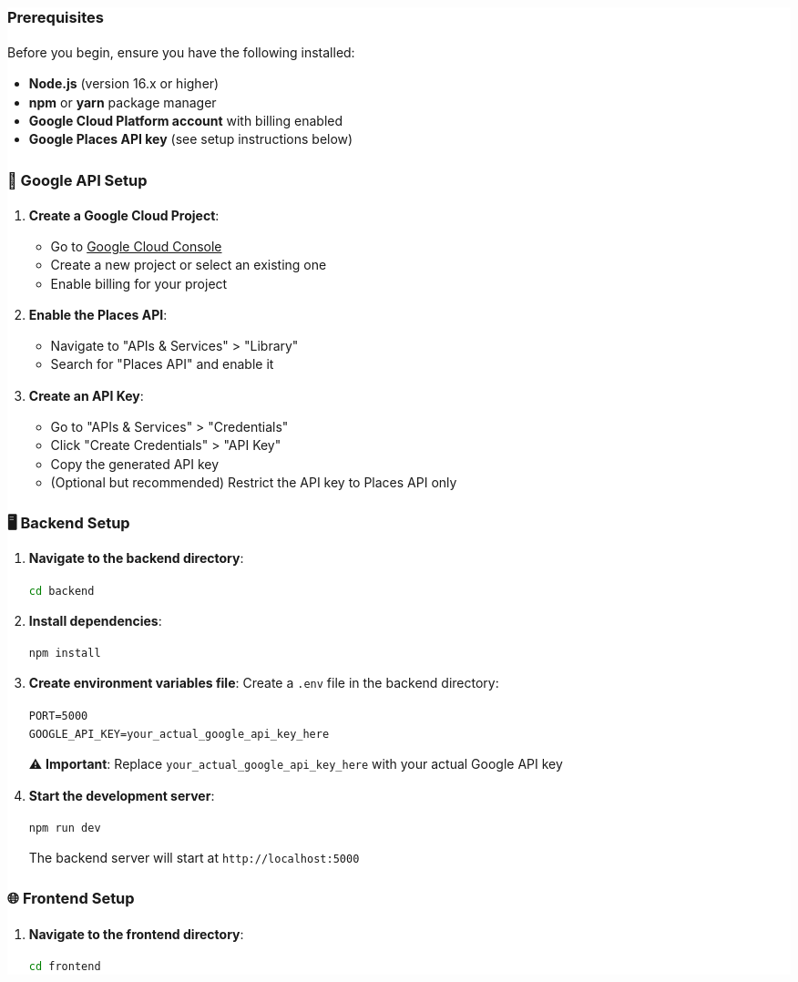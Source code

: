 ### Prerequisites

Before you begin, ensure you have the following installed:
- **Node.js** (version 16.x or higher)
- **npm** or **yarn** package manager
- **Google Cloud Platform account** with billing enabled
- **Google Places API key** (see setup instructions below)

### 🔑 Google API Setup

1. **Create a Google Cloud Project**:
   - Go to [Google Cloud Console](https://console.cloud.google.com/)
   - Create a new project or select an existing one
   - Enable billing for your project

2. **Enable the Places API**:
   - Navigate to "APIs & Services" > "Library"
   - Search for "Places API" and enable it

3. **Create an API Key**:
   - Go to "APIs & Services" > "Credentials"
   - Click "Create Credentials" > "API Key"
   - Copy the generated API key
   - (Optional but recommended) Restrict the API key to Places API only

### 🖥️ Backend Setup

1. **Navigate to the backend directory**:
   ```bash
   cd backend
   ```

2. **Install dependencies**:
   ```bash
   npm install
   ```

3. **Create environment variables file**:
   Create a `.env` file in the backend directory:
   ```env
   PORT=5000
   GOOGLE_API_KEY=your_actual_google_api_key_here
   ```
   
   ⚠️ **Important**: Replace `your_actual_google_api_key_here` with your actual Google API key

4. **Start the development server**:
   ```bash
   npm run dev
   ```
   
   The backend server will start at `http://localhost:5000`

### 🌐 Frontend Setup

1. **Navigate to the frontend directory**:
   ```bash
   cd frontend
   ```
